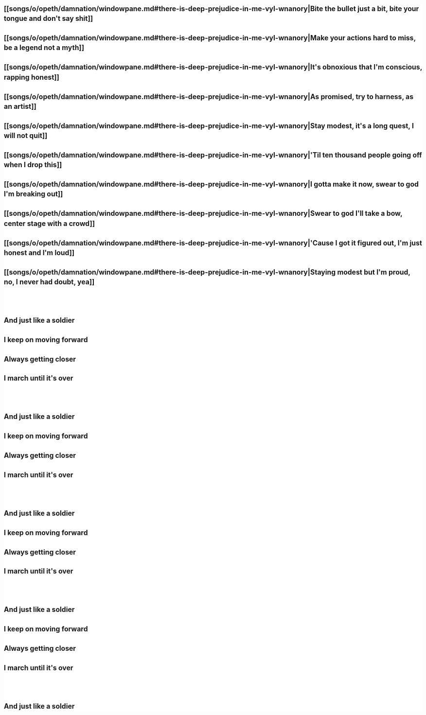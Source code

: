 #### [[songs/o/opeth/damnation/windowpane.md#there-is-deep-prejudice-in-me-vyl-wnanory|Bite the bullet just a bit, bite your tongue and don't say shit]]
#### [[songs/o/opeth/damnation/windowpane.md#there-is-deep-prejudice-in-me-vyl-wnanory|Make your actions hard to miss, be a legend not a myth]]
#### [[songs/o/opeth/damnation/windowpane.md#there-is-deep-prejudice-in-me-vyl-wnanory|It's obnoxious that I'm conscious, rapping honest]]
#### [[songs/o/opeth/damnation/windowpane.md#there-is-deep-prejudice-in-me-vyl-wnanory|As promised, try to harness, as an artist]]
#### [[songs/o/opeth/damnation/windowpane.md#there-is-deep-prejudice-in-me-vyl-wnanory|Stay modest, it's a long quest, I will not quit]]
#### [[songs/o/opeth/damnation/windowpane.md#there-is-deep-prejudice-in-me-vyl-wnanory|'Til ten thousand people going off when I drop this]]
#### [[songs/o/opeth/damnation/windowpane.md#there-is-deep-prejudice-in-me-vyl-wnanory|I gotta make it now, swear to god I'm breaking out]]
#### [[songs/o/opeth/damnation/windowpane.md#there-is-deep-prejudice-in-me-vyl-wnanory|Swear to god I'll take a bow, center stage with a crowd]]
#### [[songs/o/opeth/damnation/windowpane.md#there-is-deep-prejudice-in-me-vyl-wnanory|'Cause I got it figured out, I'm just honest and I'm loud]]
#### [[songs/o/opeth/damnation/windowpane.md#there-is-deep-prejudice-in-me-vyl-wnanory|Staying modest but I'm proud, no, I never had doubt, yea]]
&nbsp;
#### And just like a soldier
#### I keep on moving forward
#### Always getting closer
#### I march until it's over
&nbsp;
#### And just like a soldier
#### I keep on moving forward
#### Always getting closer
#### I march until it's over
&nbsp;
#### And just like a soldier
#### I keep on moving forward
#### Always getting closer
#### I march until it's over
&nbsp;
#### And just like a soldier
#### I keep on moving forward
#### Always getting closer
#### I march until it's over
&nbsp;
#### And just like a soldier